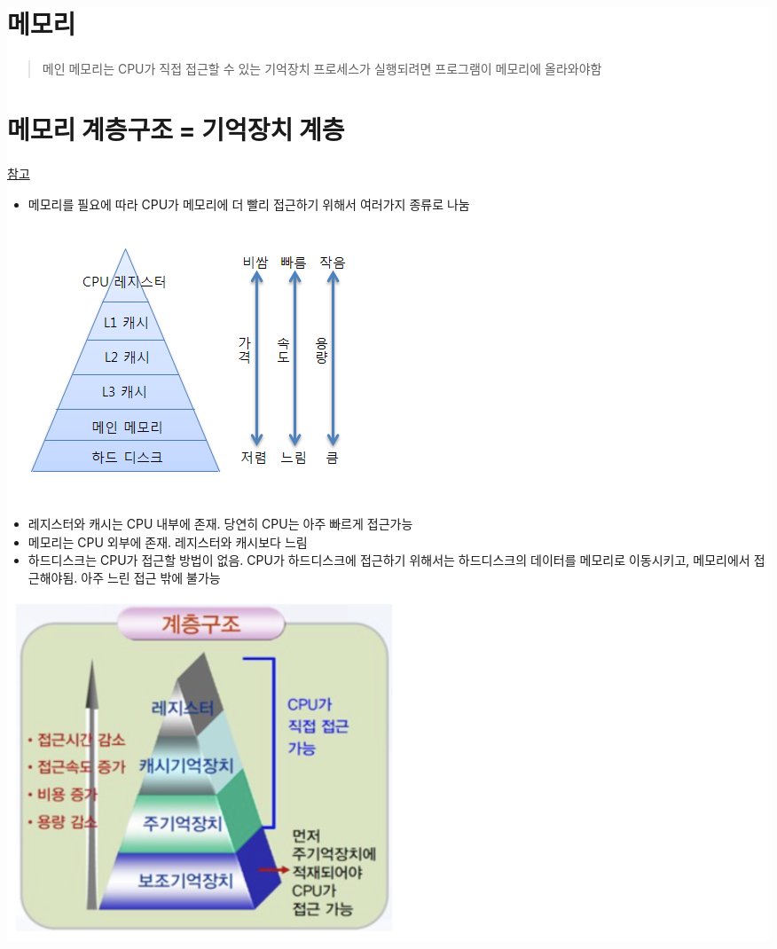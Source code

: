# 메모리

> 메인 메모리는 CPU가 직접 접근할 수 있는 기억장치
> 프로세스가 실행되려면 프로그램이 메모리에 올라와야함

# 메모리 계층구조 = 기억장치 계층

[참고](https://velog.io/@steadygo247/%EB%A9%94%EB%AA%A8%EB%A6%AC-%EA%B3%84%EC%B8%B5%EA%B5%AC%EC%A1%B0)

- 메모리를 필요에 따라 CPU가 메모리에 더 빨리 접근하기 위해서 여러가지 종류로 나눔

![Untitled](image/Untitled.png)

- 레지스터와 캐시는 CPU 내부에 존재. 
  당연히 CPU는 아주 빠르게 접근가능
- 메모리는 CPU 외부에 존재. 
  레지스터와 캐시보다 느림
- 하드디스크는 CPU가 접근할 방법이 없음. 
  CPU가 하드디스크에 접근하기 위해서는 하드디스크의 데이터를 메모리로 이동시키고, 메모리에서 접근해야됨. 아주 느린 접근 밖에 불가능

![Untitled](image/Untitled%201.png)
